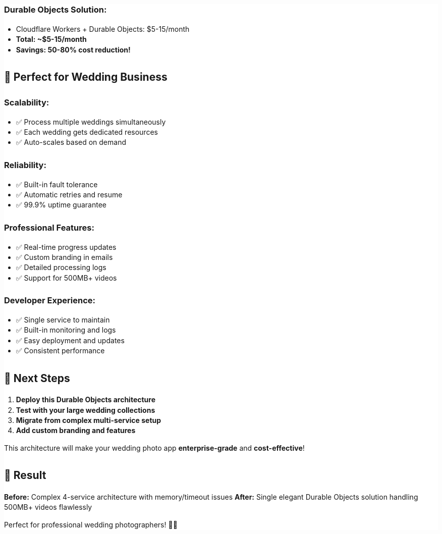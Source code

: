### **Durable Objects Solution:**
- Cloudflare Workers + Durable Objects: $5-15/month
- **Total: ~$5-15/month** 
- **Savings: 50-80% cost reduction!**

## 🎯 **Perfect for Wedding Business**

### **Scalability:**
- ✅ Process multiple weddings simultaneously
- ✅ Each wedding gets dedicated resources
- ✅ Auto-scales based on demand

### **Reliability:**
- ✅ Built-in fault tolerance
- ✅ Automatic retries and resume
- ✅ 99.9% uptime guarantee

### **Professional Features:**
- ✅ Real-time progress updates
- ✅ Custom branding in emails
- ✅ Detailed processing logs
- ✅ Support for 500MB+ videos

### **Developer Experience:**
- ✅ Single service to maintain
- ✅ Built-in monitoring and logs
- ✅ Easy deployment and updates
- ✅ Consistent performance

## 🚀 **Next Steps**

1. **Deploy this Durable Objects architecture**
2. **Test with your large wedding collections**
3. **Migrate from complex multi-service setup**
4. **Add custom branding and features**

This architecture will make your wedding photo app **enterprise-grade** and **cost-effective**!

## 🎉 **Result**

**Before:** Complex 4-service architecture with memory/timeout issues
**After:** Single elegant Durable Objects solution handling 500MB+ videos flawlessly

Perfect for professional wedding photographers! 📸💍
